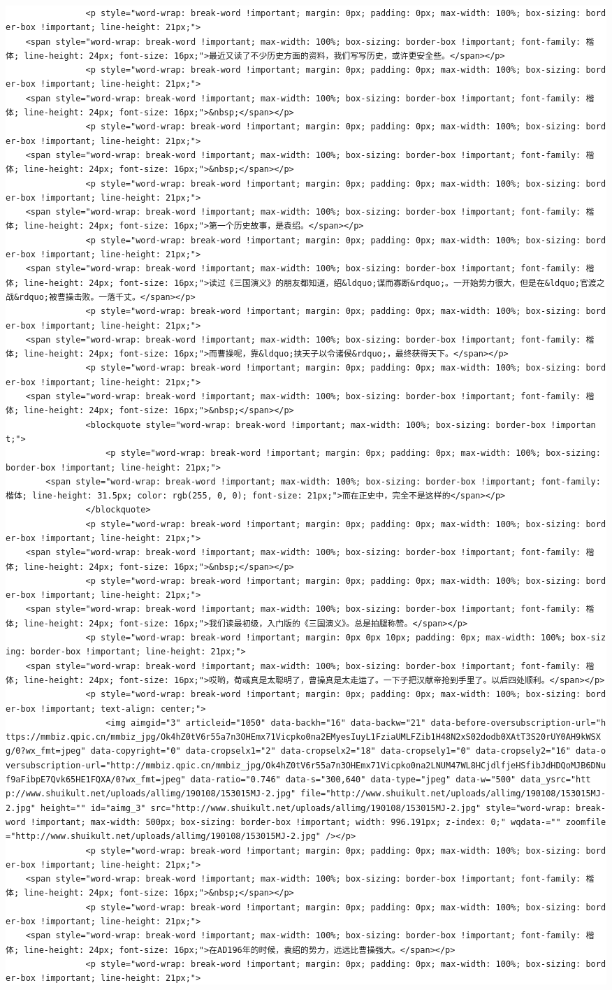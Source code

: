 					<p style="word-wrap: break-word !important; margin: 0px; padding: 0px; max-width: 100%; box-sizing: border-box !important; line-height: 21px;">
		<span style="word-wrap: break-word !important; max-width: 100%; box-sizing: border-box !important; font-family: 楷体; line-height: 24px; font-size: 16px;">最近又读了不少历史方面的资料，我们写写历史，或许更安全些。</span></p>
					<p style="word-wrap: break-word !important; margin: 0px; padding: 0px; max-width: 100%; box-sizing: border-box !important; line-height: 21px;">
		<span style="word-wrap: break-word !important; max-width: 100%; box-sizing: border-box !important; font-family: 楷体; line-height: 24px; font-size: 16px;">&nbsp;</span></p>
					<p style="word-wrap: break-word !important; margin: 0px; padding: 0px; max-width: 100%; box-sizing: border-box !important; line-height: 21px;">
		<span style="word-wrap: break-word !important; max-width: 100%; box-sizing: border-box !important; font-family: 楷体; line-height: 24px; font-size: 16px;">&nbsp;</span></p>
					<p style="word-wrap: break-word !important; margin: 0px; padding: 0px; max-width: 100%; box-sizing: border-box !important; line-height: 21px;">
		<span style="word-wrap: break-word !important; max-width: 100%; box-sizing: border-box !important; font-family: 楷体; line-height: 24px; font-size: 16px;">第一个历史故事，是袁绍。</span></p>
					<p style="word-wrap: break-word !important; margin: 0px; padding: 0px; max-width: 100%; box-sizing: border-box !important; line-height: 21px;">
		<span style="word-wrap: break-word !important; max-width: 100%; box-sizing: border-box !important; font-family: 楷体; line-height: 24px; font-size: 16px;">读过《三国演义》的朋友都知道，绍&ldquo;谋而寡断&rdquo;。一开始势力很大，但是在&ldquo;官渡之战&rdquo;被曹操击败。一落千丈。</span></p>
					<p style="word-wrap: break-word !important; margin: 0px; padding: 0px; max-width: 100%; box-sizing: border-box !important; line-height: 21px;">
		<span style="word-wrap: break-word !important; max-width: 100%; box-sizing: border-box !important; font-family: 楷体; line-height: 24px; font-size: 16px;">而曹操呢，靠&ldquo;挟天子以令诸侯&rdquo;，最终获得天下。</span></p>
					<p style="word-wrap: break-word !important; margin: 0px; padding: 0px; max-width: 100%; box-sizing: border-box !important; line-height: 21px;">
		<span style="word-wrap: break-word !important; max-width: 100%; box-sizing: border-box !important; font-family: 楷体; line-height: 24px; font-size: 16px;">&nbsp;</span></p>
					<blockquote style="word-wrap: break-word !important; max-width: 100%; box-sizing: border-box !important;">
						<p style="word-wrap: break-word !important; margin: 0px; padding: 0px; max-width: 100%; box-sizing: border-box !important; line-height: 21px;">
			<span style="word-wrap: break-word !important; max-width: 100%; box-sizing: border-box !important; font-family: 楷体; line-height: 31.5px; color: rgb(255, 0, 0); font-size: 21px;">而在正史中，完全不是这样的</span></p>
					</blockquote>
					<p style="word-wrap: break-word !important; margin: 0px; padding: 0px; max-width: 100%; box-sizing: border-box !important; line-height: 21px;">
		<span style="word-wrap: break-word !important; max-width: 100%; box-sizing: border-box !important; font-family: 楷体; line-height: 24px; font-size: 16px;">&nbsp;</span></p>
					<p style="word-wrap: break-word !important; margin: 0px; padding: 0px; max-width: 100%; box-sizing: border-box !important; line-height: 21px;">
		<span style="word-wrap: break-word !important; max-width: 100%; box-sizing: border-box !important; font-family: 楷体; line-height: 24px; font-size: 16px;">我们读最初级，入门版的《三国演义》。总是拍腿称赞。</span></p>
					<p style="word-wrap: break-word !important; margin: 0px 0px 10px; padding: 0px; max-width: 100%; box-sizing: border-box !important; line-height: 21px;">
		<span style="word-wrap: break-word !important; max-width: 100%; box-sizing: border-box !important; font-family: 楷体; line-height: 24px; font-size: 16px;">哎哟，荀彧真是太聪明了，曹操真是太走运了。一下子把汉献帝抢到手里了。以后四处顺利。</span></p>
					<p style="word-wrap: break-word !important; margin: 0px; padding: 0px; max-width: 100%; box-sizing: border-box !important; text-align: center;">
						<img aimgid="3" articleid="1050" data-backh="16" data-backw="21" data-before-oversubscription-url="https://mmbiz.qpic.cn/mmbiz_jpg/Ok4hZ0tV6r55a7n3OHEmx71Vicpko0na2EMyesIuyL1FziaUMLFZib1H48N2xS02dodb0XAtT3S20rUY0AH9kWSXg/0?wx_fmt=jpeg" data-copyright="0" data-cropselx1="2" data-cropselx2="18" data-cropsely1="0" data-cropsely2="16" data-oversubscription-url="http://mmbiz.qpic.cn/mmbiz_jpg/Ok4hZ0tV6r55a7n3OHEmx71Vicpko0na2LNUM47WL8HCjdlfjeHSfibJdHDQoMJB6DNuf9aFibpE7Qvk65HE1FQXA/0?wx_fmt=jpeg" data-ratio="0.746" data-s="300,640" data-type="jpeg" data-w="500" data_ysrc="http://www.shuikult.net/uploads/allimg/190108/153015MJ-2.jpg" file="http://www.shuikult.net/uploads/allimg/190108/153015MJ-2.jpg" height="" id="aimg_3" src="http://www.shuikult.net/uploads/allimg/190108/153015MJ-2.jpg" style="word-wrap: break-word !important; max-width: 500px; box-sizing: border-box !important; width: 996.191px; z-index: 0;" wqdata-="" zoomfile="http://www.shuikult.net/uploads/allimg/190108/153015MJ-2.jpg" /></p>
					<p style="word-wrap: break-word !important; margin: 0px; padding: 0px; max-width: 100%; box-sizing: border-box !important; line-height: 21px;">
		<span style="word-wrap: break-word !important; max-width: 100%; box-sizing: border-box !important; font-family: 楷体; line-height: 24px; font-size: 16px;">&nbsp;</span></p>
					<p style="word-wrap: break-word !important; margin: 0px; padding: 0px; max-width: 100%; box-sizing: border-box !important; line-height: 21px;">
		<span style="word-wrap: break-word !important; max-width: 100%; box-sizing: border-box !important; font-family: 楷体; line-height: 24px; font-size: 16px;">在AD196年的时候，袁绍的势力，远远比曹操强大。</span></p>
					<p style="word-wrap: break-word !important; margin: 0px; padding: 0px; max-width: 100%; box-sizing: border-box !important; line-height: 21px;">